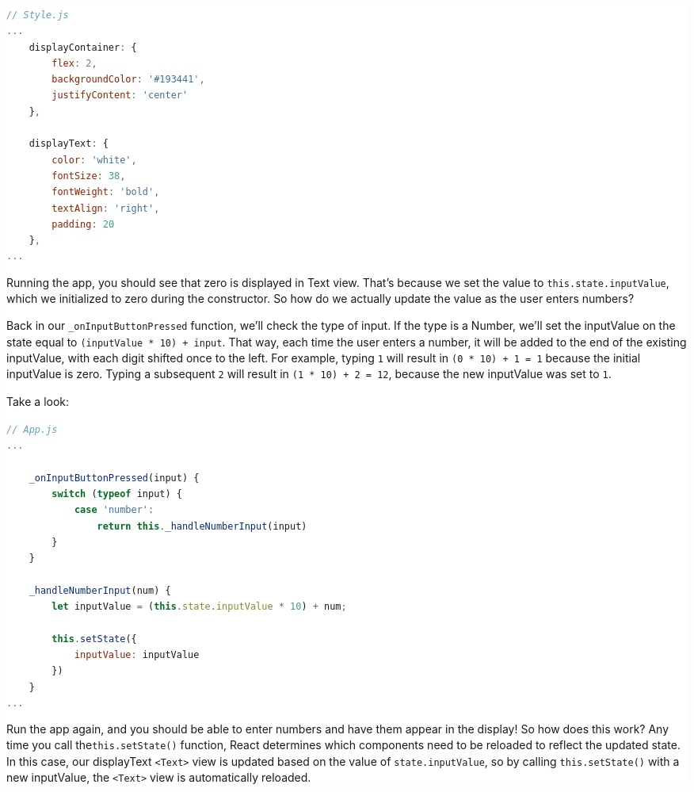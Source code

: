 ```javascript
// Style.js
...
    displayContainer: {
        flex: 2,
        backgroundColor: '#193441',
        justifyContent: 'center'
    },

    displayText: {
        color: 'white',
        fontSize: 38,
        fontWeight: 'bold',
        textAlign: 'right',
        padding: 20
    },
...
```
Running the app, you should see that zero is displayed in Text view. That’s because we set the value to `this.state.inputValue`, which we initialized to zero during the constructor. So how do we actually update the value as the user enters numbers?

Back in our `_onInputButtonPressed` function, we’ll check the type of input. If the type is a Number, we’ll set the inputValue on the state equal to `(inputValue * 10) + input`. That way, each time the user enters a number, it will be added to the end of the existing inputValue, with each digit shifted once to the left. For example, typing `1` will result in `(0 * 10) + 1 = 1` because the initial inputValue is zero. Typing a subsequent `2` will result in `(1 * 10) + 2 = 12`, because the new inputValue was set to `1`.

Take a look:
```javascript
// App.js
...

    _onInputButtonPressed(input) {
        switch (typeof input) {
            case 'number':
                return this._handleNumberInput(input)
        }
    }

    _handleNumberInput(num) {
        let inputValue = (this.state.inputValue * 10) + num;

        this.setState({
            inputValue: inputValue
        })
    }
...
```
Run the app again, and you should be able to enter numbers and have them appear in the display! So how does this work? Any time you call the`this.setState()` function, React determines which components need to be reloaded to reflect the updated state. In this case, our displayText `<Text>` view is updated based on the value of `state.inputValue`, so by calling `this.setState()` with a new inputValue, the `<Text>` view is automatically reloaded.
